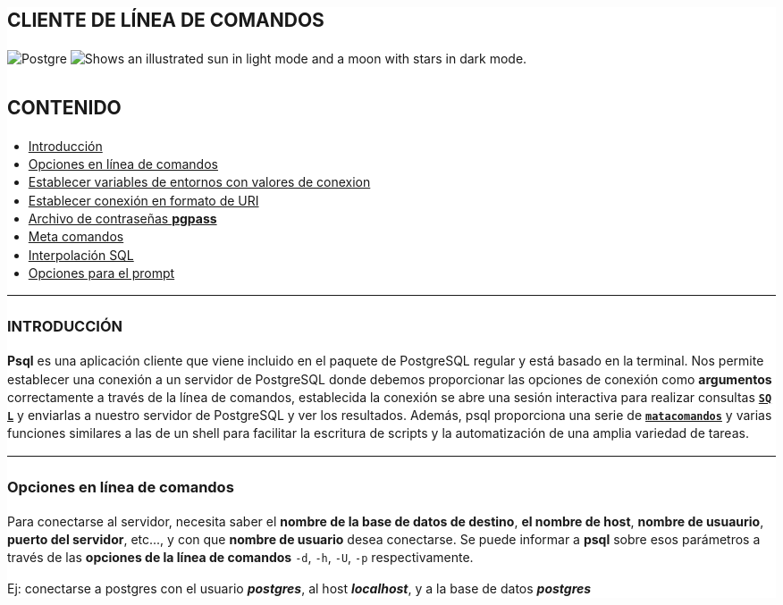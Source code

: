[comment]: <> (Author: Marco Contreras Herrera)
[comment]: <> (Email: enidev911@gmail.com)

## CLIENTE DE LÍNEA DE COMANDOS

![Postgre](https://img.shields.io/badge/PostgreSQL-316192?logo=postgresql&logoColor=white)
<picture>
  <source media="(prefers-color-scheme: dark)" srcset="https://user-images.githubusercontent.com/25423296/163456776-7f95b81a-f1ed-45f7-b7ab-8fa810d529fa.png" width="30">
  <source media="(prefers-color-scheme: light)" srcset="https://user-images.githubusercontent.com/25423296/163456779-a8556205-d0a5-45e2-ac17-42d089e3c3f8.png" width="30">
  <img alt="Shows an illustrated sun in light mode and a moon with stars in dark mode." src="https://user-images.githubusercontent.com/25423296/163456779-a8556205-d0a5-45e2-ac17-42d089e3c3f8.png" width="30">
</picture>

<a href="top"></a>
## CONTENIDO

- [Introducción](#intro)
- [Opciones en línea de comandos](#opciones-en-linea-de-comandos)
- [Establecer variables de entornos con valores de conexion](#variables-de-conexion)
- [Establecer conexión en formato de URI](#formato-uri-conexion)
- [Archivo de contraseñas **pgpass**](#archivo-pgpass)
- [Meta comandos](#meta-comandos)
- [Interpolación SQL](#interpolar-sql)
- [Opciones para el prompt](#optionsprompt)

---

### <a name="intro"></a> INTRODUCCIÓN

**Psql** es una aplicación cliente que viene incluido en el paquete de PostgreSQL regular y está basado en la terminal. Nos permite establecer una conexión a un servidor de PostgreSQL donde debemos proporcionar las opciones de conexión como **argumentos** correctamente a través de la línea de comandos, establecida la conexión se abre una sesión interactiva para realizar consultas [**`SQL`**](https://es.wikipedia.org/wiki/SQL) y enviarlas a nuestro servidor de PostgreSQL y ver los resultados. Además, psql proporciona una serie de [**`matacomandos`**](#metacommand) y varias funciones similares a las de un shell para facilitar la escritura de scripts y la automatización de una amplia variedad de tareas.


---


<a name="opciones-en-linea-de-comandos"></a>
### Opciones en línea de comandos

Para conectarse al servidor, necesita saber el **nombre de la base de datos de destino**, **el nombre de host**, **nombre de usuaurio**, **puerto del servidor**, etc..., y con que **nombre de usuario** desea conectarse. Se puede informar a **psql** sobre esos parámetros a través de las **opciones de la línea de comandos** `-d`, `-h`, `-U`, `-p` respectivamente.

Ej: conectarse a postgres con el usuario ***postgres***, al host ***localhost***, y a la base de datos ***postgres***  
